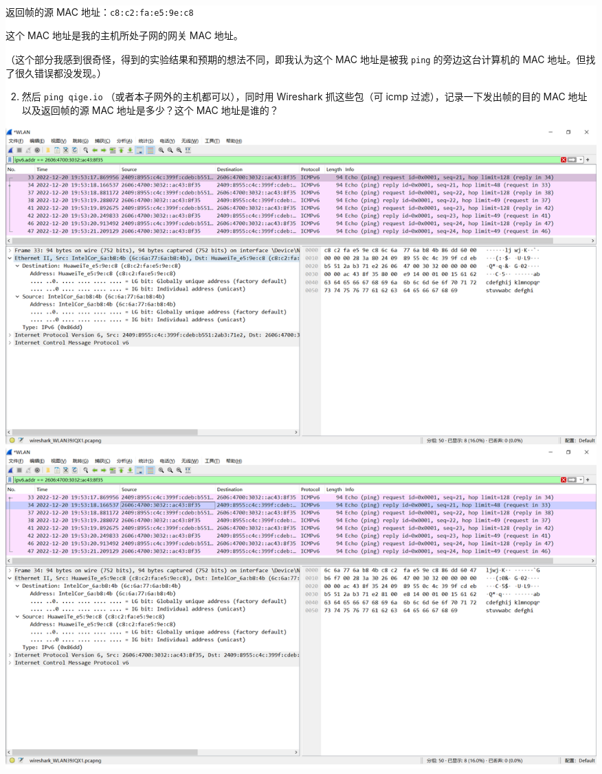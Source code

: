 返回帧的源 MAC 地址：`c8:c2:fa:e5:9e:c8`

这个 MAC 地址是我的主机所处子网的网关 MAC 地址。

（这个部分我感到很奇怪，得到的实验结果和预期的想法不同，即我认为这个 MAC 地址是被我 `ping` 的旁边这台计算机的 MAC 地址。但找了很久错误都没发现。）

2. 然后 `ping qige.io` （或者本子网外的主机都可以），同时用 Wireshark 抓这些包（可 icmp 过滤），记录一下发出帧的目的 MAC 地址以及返回帧的源 MAC 地址是多少？这个 MAC 地址是谁的？

![ping qige.io 的效果](https://github.com/GuanErZhi/network/blob/main/network_pic/pic2/1.2.2.1.png)
![ping qige.io 的效果](https://github.com/GuanErZhi/network/blob/main/network_pic/pic2/1.2.2.2.png)